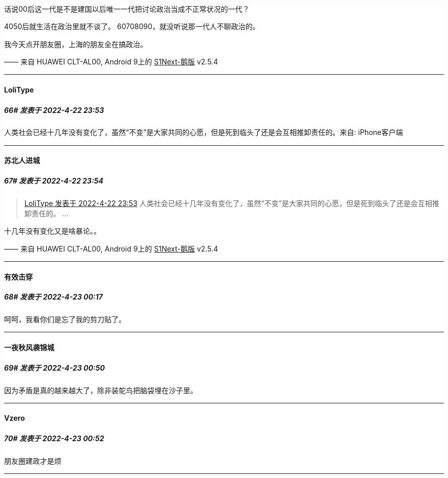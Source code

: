 话说00后这一代是不是建国以后唯一一代把讨论政治当成不正常状况的一代？

4050后就生活在政治里就不谈了。
60708090，就没听说那一代人不聊政治的。

我今天点开朋友圈，上海的朋友全在搞政治。

—— 来自 HUAWEI CLT-AL00, Android 9上的 [S1Next-鹅版](https://github.com/ykrank/S1-Next/releases) v2.5.4



*****

####  LoliType  
##### 66#       发表于 2022-4-22 23:53

人类社会已经十几年没有变化了，虽然“不变”是大家共同的心愿，但是死到临头了还是会互相推卸责任的。来自: iPhone客户端

*****

####  苏北人进城  
##### 67#       发表于 2022-4-22 23:54

<blockquote><a href="httphttps://bbs.saraba1st.com/2b/forum.php?mod=redirect&amp;goto=findpost&amp;pid=55549740&amp;ptid=2065873" target="_blank">LoliType 发表于 2022-4-22 23:53</a>
人类社会已经十几年没有变化了，虽然“不变”是大家共同的心愿，但是死到临头了还是会互相推卸责任的。 ...</blockquote>
十几年没有变化又是啥暴论。。

—— 来自 HUAWEI CLT-AL00, Android 9上的 [S1Next-鹅版](https://github.com/ykrank/S1-Next/releases) v2.5.4



*****

####  有效击穿  
##### 68#       发表于 2022-4-23 00:17

呵呵，我看你们是忘了我的剪刀贴了。



*****

####  一夜秋风袭锦城  
##### 69#       发表于 2022-4-23 00:50

因为矛盾是真的越来越大了，除非装鸵鸟把脑袋埋在沙子里。



*****

####  Vzero  
##### 70#       发表于 2022-4-23 00:52

朋友圈建政才是烦

*****
